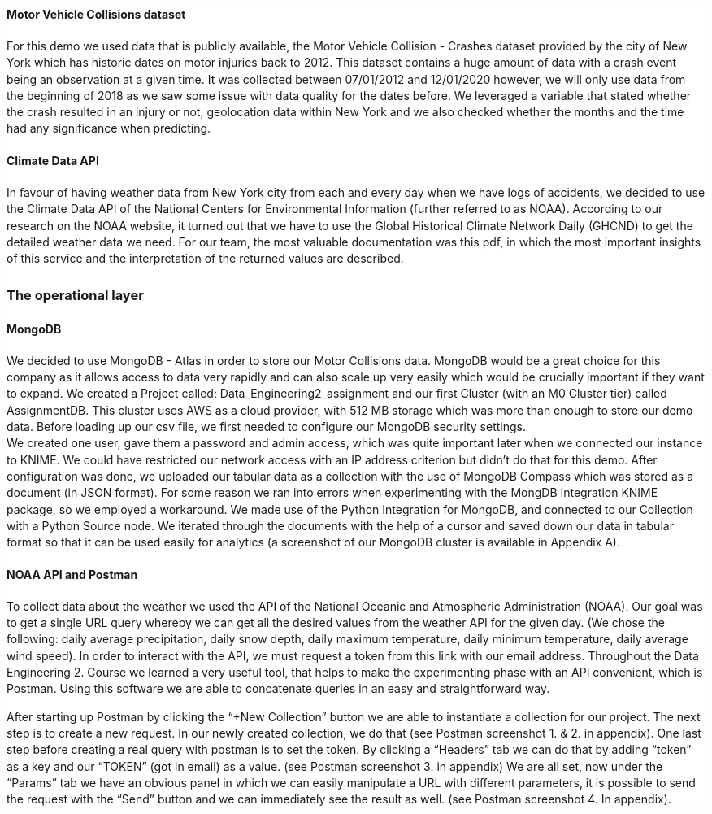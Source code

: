 #### Motor Vehicle Collisions dataset ####
For this demo we used data that is publicly available, the Motor Vehicle Collision - Crashes dataset provided by the city of New York which has historic dates on motor injuries back to 2012. This dataset contains a huge amount of data with a crash event being an observation at a given time. It was collected between 07/01/2012 and 12/01/2020 however, we will only use data from the beginning of 2018 as we saw some issue with data quality for the dates before. We leveraged a variable that stated whether the crash resulted in an injury or not, geolocation data within New York and we also checked whether the months and the time had any significance when predicting. 

#### Climate Data API ####
In favour of having weather data from New York city from each and every day when we have logs of accidents, we decided to use the Climate Data API of the National Centers for Environmental Information (further referred to as NOAA). According to our research on the NOAA website, it turned out that we have to use the Global Historical Climate Network Daily (GHCND) to get the detailed weather data we need. For our team, the most valuable documentation was this pdf, in which the most important insights of this service and the interpretation of the returned values are described. 

### The operational layer ###

#### MongoDB ####

We decided to use MongoDB - Atlas in order to store our Motor Collisions data. MongoDB would be a great choice for this company as it allows access to data very rapidly and can also scale up very easily which would be crucially important if they want to expand. We created a Project called: Data_Engineering2_assignment and our first Cluster (with an M0 Cluster tier) called AssignmentDB. This cluster uses AWS as a cloud provider, with 512 MB storage which was more than enough to store our demo data. Before loading up our csv file, we first needed to configure our MongoDB security settings.  
We created one user, gave them a password and admin access, which was quite important later when we connected our instance to KNIME. We could have restricted our network access with an IP address criterion but didn’t do that for this demo. After configuration was done, we uploaded our tabular data as a collection with the use of MongoDB Compass which was stored as a document (in JSON format).
For some reason we ran into errors when experimenting with the MongDB Integration KNIME package, so we employed a workaround. We made use of the Python Integration for MongoDB, and connected to our Collection with a Python Source node. We iterated through the documents with the help of a cursor and saved down our data in tabular format so that it can be used easily for analytics (a screenshot of our MongoDB cluster is available in Appendix A). 

#### NOAA API and Postman ####

To collect data about the weather we used the API of the  National Oceanic and Atmospheric Administration (NOAA). Our goal was to get a single URL query whereby we can get all the desired values from the weather API for the given day. (We chose the following: daily average precipitation, daily snow depth, daily maximum temperature, daily minimum temperature, daily average wind speed). In order to interact with the API, we must request a token from this link with our email address.
Throughout the Data Engineering 2. Course we learned a very useful tool, that helps to make the experimenting phase with an API convenient, which is Postman. Using this software we are able to concatenate queries in an easy and straightforward way. 

After starting up Postman by clicking the “+New Collection” button we are able to instantiate a collection for our project. The next step is to create a new request. In our newly created collection, we do that (see Postman screenshot 1. & 2. in appendix).
One last step before creating a real query with postman is to set the token. By clicking a “Headers” tab we can do that by adding “token” as a key and our “TOKEN” (got in email) as a value. (see Postman screenshot 3. in appendix)
We are all set, now under the “Params” tab we have an obvious panel in which we can easily manipulate a URL with different parameters, it is possible to send the request with the “Send” button and we can immediately see the result as well. (see Postman screenshot 4. In appendix).
